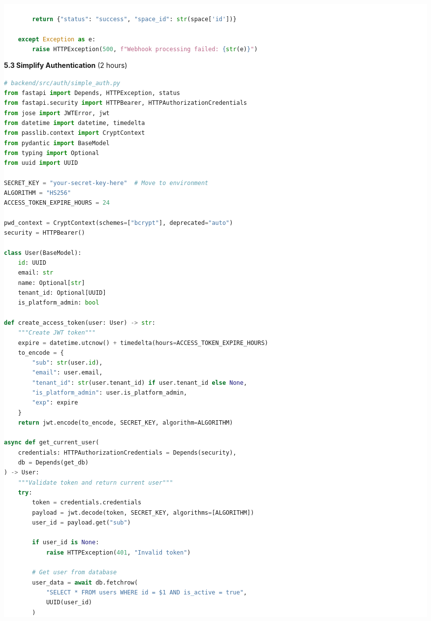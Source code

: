 ```python

        return {"status": "success", "space_id": str(space['id'])}

    except Exception as e:
        raise HTTPException(500, f"Webhook processing failed: {str(e)}")
```

**5.3 Simplify Authentication** (2 hours)

```python
# backend/src/auth/simple_auth.py
from fastapi import Depends, HTTPException, status
from fastapi.security import HTTPBearer, HTTPAuthorizationCredentials
from jose import JWTError, jwt
from datetime import datetime, timedelta
from passlib.context import CryptContext
from pydantic import BaseModel
from typing import Optional
from uuid import UUID

SECRET_KEY = "your-secret-key-here"  # Move to environment
ALGORITHM = "HS256"
ACCESS_TOKEN_EXPIRE_HOURS = 24

pwd_context = CryptContext(schemes=["bcrypt"], deprecated="auto")
security = HTTPBearer()

class User(BaseModel):
    id: UUID
    email: str
    name: Optional[str]
    tenant_id: Optional[UUID]
    is_platform_admin: bool

def create_access_token(user: User) -> str:
    """Create JWT token"""
    expire = datetime.utcnow() + timedelta(hours=ACCESS_TOKEN_EXPIRE_HOURS)
    to_encode = {
        "sub": str(user.id),
        "email": user.email,
        "tenant_id": str(user.tenant_id) if user.tenant_id else None,
        "is_platform_admin": user.is_platform_admin,
        "exp": expire
    }
    return jwt.encode(to_encode, SECRET_KEY, algorithm=ALGORITHM)

async def get_current_user(
    credentials: HTTPAuthorizationCredentials = Depends(security),
    db = Depends(get_db)
) -> User:
    """Validate token and return current user"""
    try:
        token = credentials.credentials
        payload = jwt.decode(token, SECRET_KEY, algorithms=[ALGORITHM])
        user_id = payload.get("sub")

        if user_id is None:
            raise HTTPException(401, "Invalid token")

        # Get user from database
        user_data = await db.fetchrow(
            "SELECT * FROM users WHERE id = $1 AND is_active = true",
            UUID(user_id)
        )
```